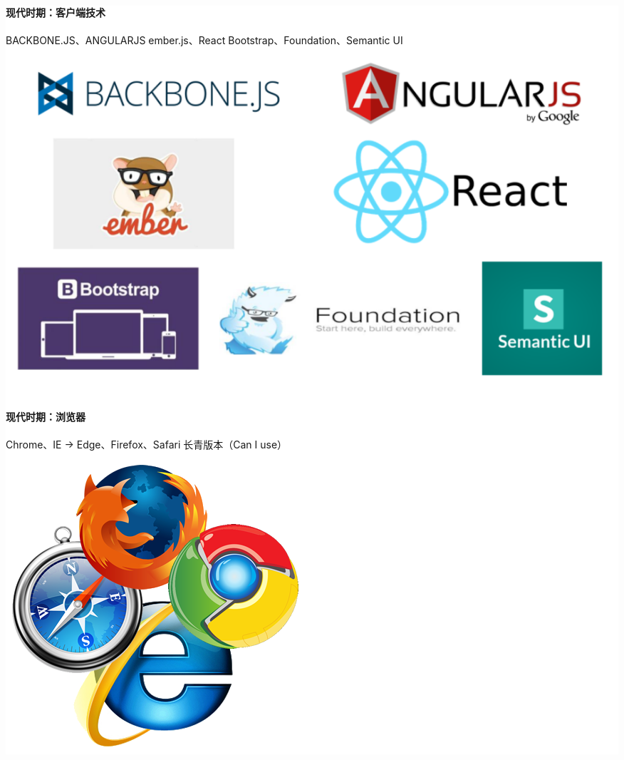 #### 现代时期：客户端技术

BACKBONE.JS、ANGULARJS
ember.js、React
Bootstrap、Foundation、Semantic UI

![2017-10-11-modern-era-client-technologies](/assets/201710/2017-10-11-modern-era-client-technologies.png)

#### 现代时期：浏览器

Chrome、IE → Edge、Firefox、Safari
长青版本（Can I use）

![2017-10-11-modern-era-browsers](/assets/201710/2017-10-11-modern-era-browsers.png)

